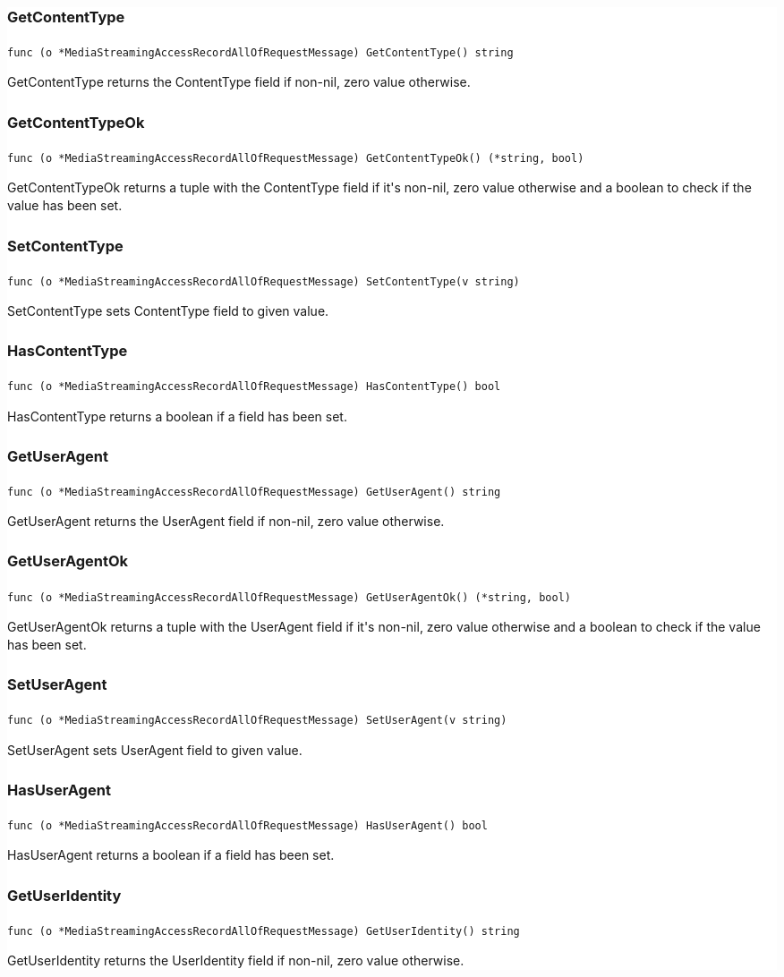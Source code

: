 
### GetContentType

`func (o *MediaStreamingAccessRecordAllOfRequestMessage) GetContentType() string`

GetContentType returns the ContentType field if non-nil, zero value otherwise.

### GetContentTypeOk

`func (o *MediaStreamingAccessRecordAllOfRequestMessage) GetContentTypeOk() (*string, bool)`

GetContentTypeOk returns a tuple with the ContentType field if it's non-nil, zero value otherwise
and a boolean to check if the value has been set.

### SetContentType

`func (o *MediaStreamingAccessRecordAllOfRequestMessage) SetContentType(v string)`

SetContentType sets ContentType field to given value.

### HasContentType

`func (o *MediaStreamingAccessRecordAllOfRequestMessage) HasContentType() bool`

HasContentType returns a boolean if a field has been set.

### GetUserAgent

`func (o *MediaStreamingAccessRecordAllOfRequestMessage) GetUserAgent() string`

GetUserAgent returns the UserAgent field if non-nil, zero value otherwise.

### GetUserAgentOk

`func (o *MediaStreamingAccessRecordAllOfRequestMessage) GetUserAgentOk() (*string, bool)`

GetUserAgentOk returns a tuple with the UserAgent field if it's non-nil, zero value otherwise
and a boolean to check if the value has been set.

### SetUserAgent

`func (o *MediaStreamingAccessRecordAllOfRequestMessage) SetUserAgent(v string)`

SetUserAgent sets UserAgent field to given value.

### HasUserAgent

`func (o *MediaStreamingAccessRecordAllOfRequestMessage) HasUserAgent() bool`

HasUserAgent returns a boolean if a field has been set.

### GetUserIdentity

`func (o *MediaStreamingAccessRecordAllOfRequestMessage) GetUserIdentity() string`

GetUserIdentity returns the UserIdentity field if non-nil, zero value otherwise.
